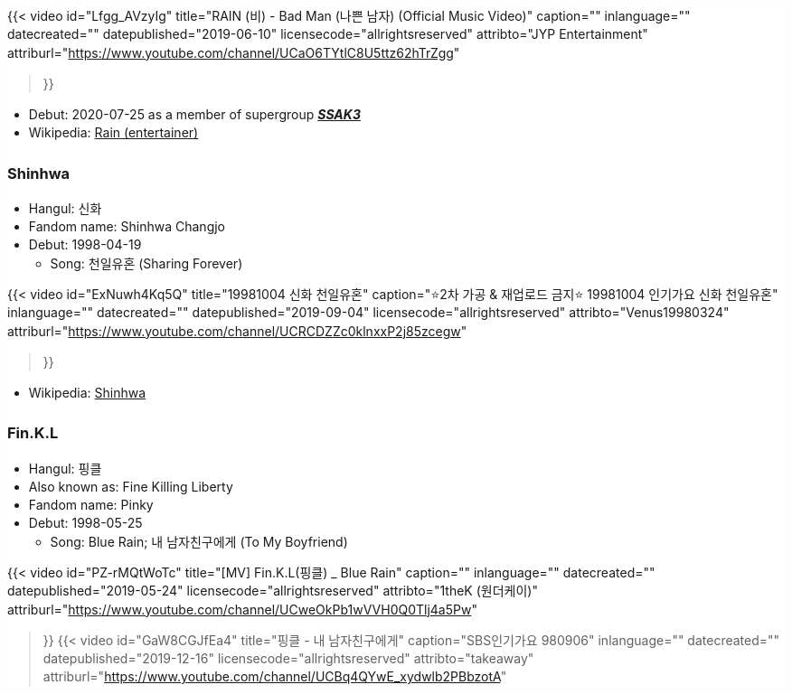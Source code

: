 {{< video
  id="Lfgg_AVzyIg"
  title="RAIN (비) - Bad Man (나쁜 남자) (Official Music Video)"
  caption=""
  inlanguage=""
  datecreated=""
  datepublished="2019-06-10"
  licensecode="allrightsreserved"
  attribto="JYP Entertainment"
  attriburl="https://www.youtube.com/channel/UCaO6TYtlC8U5ttz62hTrZgg"
>}}

- Debut: 2020-07-25 as a member of supergroup ***[SSAK3](kpop-3rd-gen.md#ssak3 "SSAK3")***
- Wikipedia: [Rain (entertainer)](https://en.wikipedia.org/wiki/Rain_(entertainer) "Rain (entertainer)")

### Shinhwa

- Hangul: 신화
- Fandom name: Shinhwa Changjo
- Debut: 1998-04-19
  - Song: 천일유혼 (Sharing Forever)

{{< video
  id="ExNuwh4Kq5Q"
  title="19981004 신화 천일유혼"
  caption="⭐️2차 가공 & 재업로드 금지⭐️ 19981004 인기가요  신화 천일유혼"
  inlanguage=""
  datecreated=""
  datepublished="2019-09-04"
  licensecode="allrightsreserved"
  attribto="Venus19980324"
  attriburl="https://www.youtube.com/channel/UCRCDZZc0klnxxP2j85zcegw"
>}}

- Wikipedia: [Shinhwa](https://en.wikipedia.org/wiki/Shinhwa "Shinhwa")

### Fin.K.L

- Hangul: 핑클
- Also known as: Fine Killing Liberty
- Fandom name: Pinky
- Debut: 1998-05-25
  - Song: Blue Rain; 내 남자친구에게 (To My Boyfriend)

{{< video
  id="PZ-rMQtWoTc"
  title="[MV] Fin.K.L(핑클) _ Blue Rain"
  caption=""
  inlanguage=""
  datecreated=""
  datepublished="2019-05-24"
  licensecode="allrightsreserved"
  attribto="1theK (원더케이)"
  attriburl="https://www.youtube.com/channel/UCweOkPb1wVVH0Q0Tlj4a5Pw"
>}}
{{< video
  id="GaW8CGJfEa4"
  title="핑클 - 내 남자친구에게"
  caption="SBS인기가요 980906"
  inlanguage=""
  datecreated=""
  datepublished="2019-12-16"
  licensecode="allrightsreserved"
  attribto="takeaway"
  attriburl="https://www.youtube.com/channel/UCBq4QYwE_xydwlb2PBbzotA"

[^ses-songs-dreams-come-true]: [S.E.S.] YouTube: [S.E.S. 'Dreams Come True' MV](https://www.youtube.com/watch?v=8uiR4SrDGZk "S.E.S. 'Dreams Come True' MV")
[^nylon-beat-songs-like-a-fool]: [Nylon Beat] YouTube: [Nylon Beat - Rakastuin mä looseriin -live (27.1.1996)](https://www.youtube.com/watch?v=NRSfVvgzPIE "Nylon Beat - Rakastuin mä looseriin -live (27.1.1996)")
[^nylon-beat-wikipedia]: [Nylon Beat] Wikipedia: [Nylon Beat](https://en.wikipedia.org/wiki/Nylon_Beat "Nylon Beat")
[^boa-songs-no-1]: [BoA] YouTube: [BoA 보아 'No.1' MV](https://www.youtube.com/watch?v=ceZc-5p3g1w "BoA 보아 'No.1' MV")
[^boa-songs-every-heart]: [BoA] YouTube: [Every Heart-ミンナノキモチ- / BoA](https://www.youtube.com/watch?v=D3IDK_R1LTg "Every Heart-ミンナノキモチ- / BoA")
[^boa-songs-milky-way]: [BoA] YouTube: [BoA 보아 'Milky Way' MV](https://www.youtube.com/watch?v=M48JMEkiu3Q "BoA 보아 'Milky Way' MV")
[^boa-songs-atlantis-princess]: [BoA] YouTube: [BoA 보아 '아틀란티스 소녀 (Atlantis Princess)' MV](https://www.youtube.com/watch?v=skbnuIhVQUA "BoA 보아 '아틀란티스 소녀 (Atlantis Princess)' MV")
[^boa-songs-only-one]: [BoA] YouTube: [BoA 보아 'Only One' MV (Dance ver.)](https://www.youtube.com/watch?v=PQjovLrnvVo "BoA 보아 'Only One' MV (Dance ver.)")
[^boa-japan-times-no-constrictions-on-boas-ambitions]: [BoA] Japan Times: [No constrictions on BoA's ambitions](https://web.archive.org/web/20211230082341/https://www.japantimes.co.jp/culture/2009/03/20/music/no-constrictions-on-boas-ambitions/)
[^boa-dyk-wikipeda]: [BoA](https://en.wikipedia.org/wiki/BoA "BoA")
[^boa-heyday]: [BoA] Heyday: [Legend of Kpop? Korean Teenagers React to BoA's golden days](https://www.youtube.com/watch?v=5wfKJ64SD9U)
[^psy-songs-gangnam-style]: [PSY] YouTube: [PSY - GANGNAM STYLE(강남스타일) M/V](https://www.youtube.com/watch?v=9bZkp7q19f0 "PSY - GANGNAM STYLE(강남스타일) M/V")
[^psy-guinness-world-records-gentleman]: [PSY] Guinness World Records: [PSY secures new YouTube world record with "Gentleman"](https://www.guinnessworldrecords.com/news/2013/4/psy-secures-new-youtube-world-record-with-gentleman-48291 "PSY secures new YouTube world record with "Gentleman")
[^jang-na-ra-songs-sweet-dream]: [Jang Na Ra] YouTube: [음악캠프 - Jang Nara - Sweet Dream, 장나라 - 스윗 드림, Music Camp 20021026](https://www.youtube.com/watch?v=tbsvXAxGPQU "음악캠프 - Jang Nara - Sweet Dream, 장나라 - 스윗 드림, Music Camp 20021026")
[^jang-na-ra-songs-someday]: [Jang Na Ra] YouTube: [[MV] 장나라(Jang Nara) - Someday [당신의 하우스헬퍼 OST Part.4 (Your House Helper OST Part.4)]](https://www.youtube.com/watch?v=y6j1nIHZhYA "[MV] 장나라(Jang Nara) - Someday [당신의 하우스헬퍼 OST Part.4 (Your House Helper OST Part.4)]")
[^jang-na-ra-songs-calling-love]: [Jang Na Ra] YouTube: [Jang Nara - Calling love, 장나라 - 사랑 부르기, Music Core 20070224](https://www.youtube.com/watch?v=RzZvC1R_X-Y "Jang Nara - Calling love, 장나라 - 사랑 부르기, Music Core 20070224")